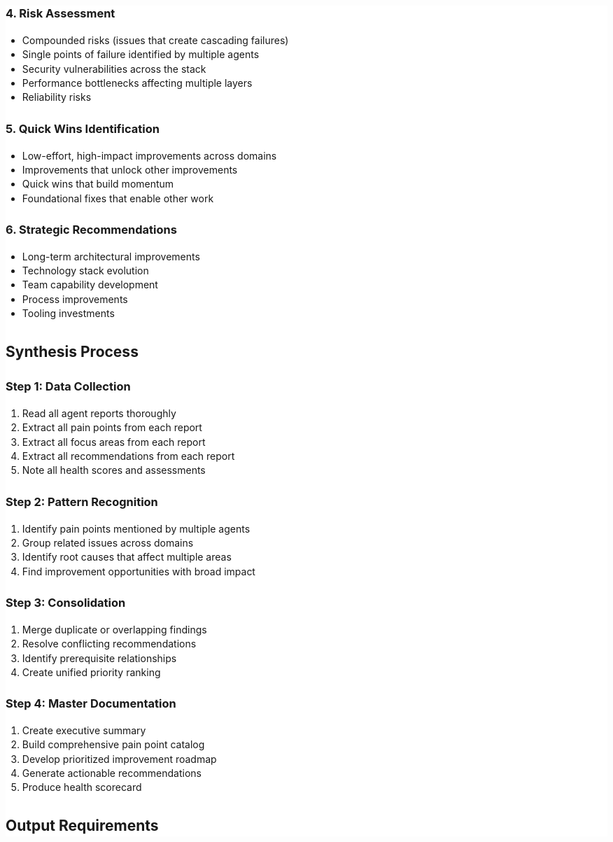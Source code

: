 ### 4. Risk Assessment
- Compounded risks (issues that create cascading failures)
- Single points of failure identified by multiple agents
- Security vulnerabilities across the stack
- Performance bottlenecks affecting multiple layers
- Reliability risks

### 5. Quick Wins Identification
- Low-effort, high-impact improvements across domains
- Improvements that unlock other improvements
- Quick wins that build momentum
- Foundational fixes that enable other work

### 6. Strategic Recommendations
- Long-term architectural improvements
- Technology stack evolution
- Team capability development
- Process improvements
- Tooling investments

## Synthesis Process

### Step 1: Data Collection
1. Read all agent reports thoroughly
2. Extract all pain points from each report
3. Extract all focus areas from each report
4. Extract all recommendations from each report
5. Note all health scores and assessments

### Step 2: Pattern Recognition
1. Identify pain points mentioned by multiple agents
2. Group related issues across domains
3. Identify root causes that affect multiple areas
4. Find improvement opportunities with broad impact

### Step 3: Consolidation
1. Merge duplicate or overlapping findings
2. Resolve conflicting recommendations
3. Identify prerequisite relationships
4. Create unified priority ranking

### Step 4: Master Documentation
1. Create executive summary
2. Build comprehensive pain point catalog
3. Develop prioritized improvement roadmap
4. Generate actionable recommendations
5. Produce health scorecard

## Output Requirements
